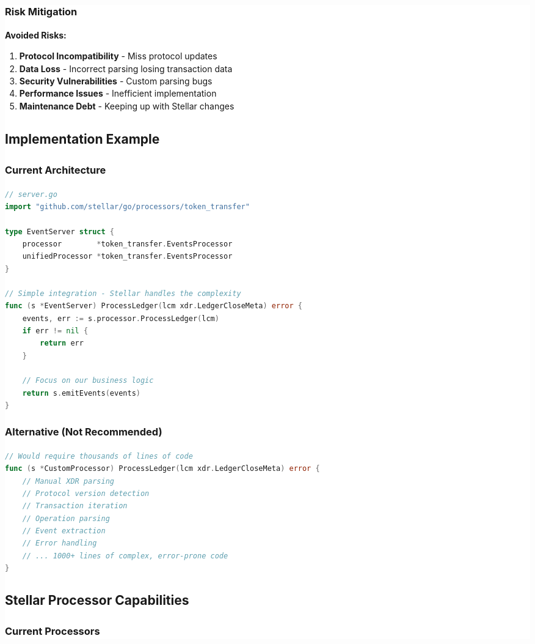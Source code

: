 ### Risk Mitigation

**Avoided Risks:**
1. **Protocol Incompatibility** - Miss protocol updates
2. **Data Loss** - Incorrect parsing losing transaction data  
3. **Security Vulnerabilities** - Custom parsing bugs
4. **Performance Issues** - Inefficient implementation
5. **Maintenance Debt** - Keeping up with Stellar changes

## Implementation Example

### Current Architecture
```go
// server.go
import "github.com/stellar/go/processors/token_transfer"

type EventServer struct {
    processor        *token_transfer.EventsProcessor
    unifiedProcessor *token_transfer.EventsProcessor
}

// Simple integration - Stellar handles the complexity
func (s *EventServer) ProcessLedger(lcm xdr.LedgerCloseMeta) error {
    events, err := s.processor.ProcessLedger(lcm)
    if err != nil {
        return err
    }
    
    // Focus on our business logic
    return s.emitEvents(events)
}
```

### Alternative (Not Recommended)
```go
// Would require thousands of lines of code
func (s *CustomProcessor) ProcessLedger(lcm xdr.LedgerCloseMeta) error {
    // Manual XDR parsing
    // Protocol version detection
    // Transaction iteration
    // Operation parsing
    // Event extraction
    // Error handling
    // ... 1000+ lines of complex, error-prone code
}
```

## Stellar Processor Capabilities

### Current Processors
